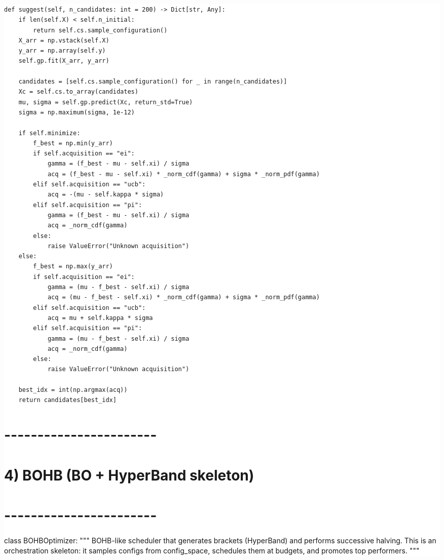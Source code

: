     def suggest(self, n_candidates: int = 200) -> Dict[str, Any]:
        if len(self.X) < self.n_initial:
            return self.cs.sample_configuration()
        X_arr = np.vstack(self.X)
        y_arr = np.array(self.y)
        self.gp.fit(X_arr, y_arr)

        candidates = [self.cs.sample_configuration() for _ in range(n_candidates)]
        Xc = self.cs.to_array(candidates)
        mu, sigma = self.gp.predict(Xc, return_std=True)
        sigma = np.maximum(sigma, 1e-12)

        if self.minimize:
            f_best = np.min(y_arr)
            if self.acquisition == "ei":
                gamma = (f_best - mu - self.xi) / sigma
                acq = (f_best - mu - self.xi) * _norm_cdf(gamma) + sigma * _norm_pdf(gamma)
            elif self.acquisition == "ucb":
                acq = -(mu - self.kappa * sigma)
            elif self.acquisition == "pi":
                gamma = (f_best - mu - self.xi) / sigma
                acq = _norm_cdf(gamma)
            else:
                raise ValueError("Unknown acquisition")
        else:
            f_best = np.max(y_arr)
            if self.acquisition == "ei":
                gamma = (mu - f_best - self.xi) / sigma
                acq = (mu - f_best - self.xi) * _norm_cdf(gamma) + sigma * _norm_pdf(gamma)
            elif self.acquisition == "ucb":
                acq = mu + self.kappa * sigma
            elif self.acquisition == "pi":
                gamma = (mu - f_best - self.xi) / sigma
                acq = _norm_cdf(gamma)
            else:
                raise ValueError("Unknown acquisition")

        best_idx = int(np.argmax(acq))
        return candidates[best_idx]


# -----------------------
# 4) BOHB (BO + HyperBand skeleton)
# -----------------------
class BOHBOptimizer:
    """
    BOHB-like scheduler that generates brackets (HyperBand) and performs successive halving.
    This is an orchestration skeleton: it samples configs from config_space, schedules them
    at budgets, and promotes top performers.
    """
